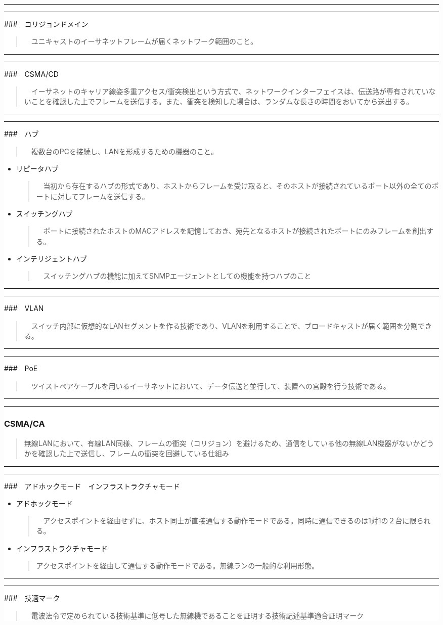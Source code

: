 *****
---
###　コリジョンドメイン
>　ユニキャストのイーサネットフレームが届くネットワーク範囲のこと。

*****
---
###　CSMA/CD
>　イーサネットのキャリア線姿多重アクセス/衝突検出という方式で、ネットワークインターフェイスは、伝送路が専有されていないことを確認した上でフレームを送信する。また、衝突を検知した場合は、ランダムな長さの時間をおいてから送出する。

*****
---
###　ハブ
>　複数台のPCを接続し、LANを形成するための機器のこと。
- リピータハブ
    >　当初から存在するハブの形式であり、ホストからフレームを受け取ると、そのホストが接続されているポート以外の全てのポートに対してフレームを送信する。
- スイッチングハブ
    >　ポートに接続されたホストのMACアドレスを記憶しておき、宛先となるホストが接続されたポートにのみフレームを創出する。
- インテリジェントハブ
    >　スイッチングハブの機能に加えてSNMPエージェントとしての機能を持つハブのこと

*****
---
###　VLAN
>　スイッチ内部に仮想的なLANセグメントを作る技術であり、VLANを利用することで、ブロードキャストが届く範囲を分割できる。

*****
---
###　PoE
>　ツイストペアケーブルを用いるイーサネットにおいて、データ伝送と並行して、装置への宮殿を行う技術である。

*****
---
### CSMA/CA
> 無線LANにおいて、有線LAN同様、フレームの衝突（コリジョン）を避けるため、通信をしている他の無線LAN機器がないかどうかを確認した上で送信し、フレームの衝突を回避している仕組み

*****
---
###　アドホックモード　インフラストラクチャモード
- アドホックモード
    >　アクセスポイントを経由せずに、ホスト同士が直接通信する動作モードである。同時に通信できるのは1対1の２台に限られる。
- インフラストラクチャモード
    > アクセスポイントを経由して通信する動作モードである。無線ランの一般的な利用形態。

*****
---
###　技適マーク
>　電波法令で定められている技術基準に低号した無線機であることを証明する技術記述基準適合証明マーク
